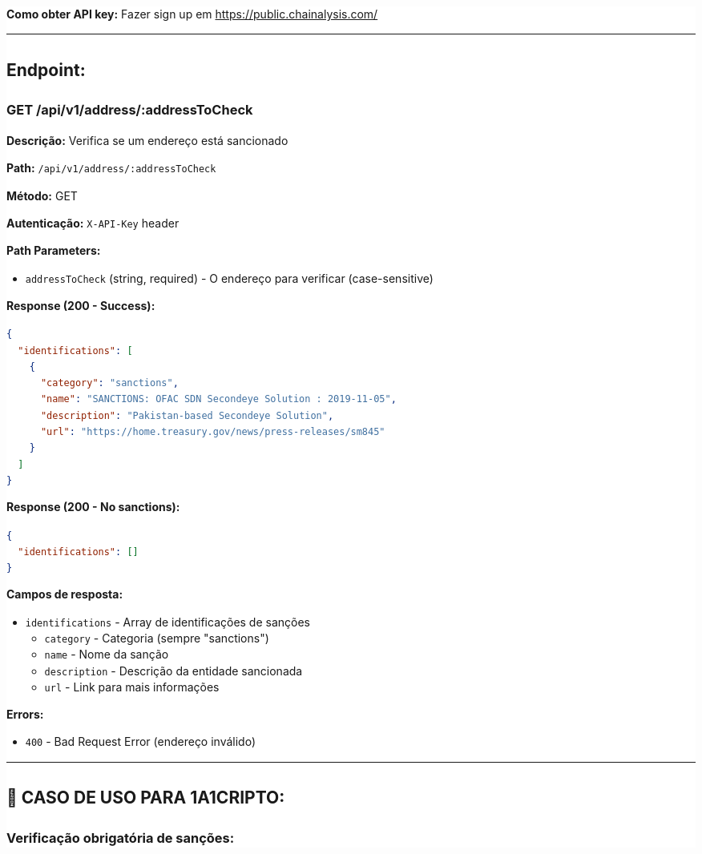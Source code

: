 **Como obter API key:** Fazer sign up em https://public.chainalysis.com/

---

## **Endpoint:**

### **GET /api/v1/address/:addressToCheck**
**Descrição:** Verifica se um endereço está sancionado

**Path:** `/api/v1/address/:addressToCheck`

**Método:** GET

**Autenticação:** `X-API-Key` header

**Path Parameters:**
- `addressToCheck` (string, required) - O endereço para verificar (case-sensitive)

**Response (200 - Success):**
```json
{
  "identifications": [
    {
      "category": "sanctions",
      "name": "SANCTIONS: OFAC SDN Secondeye Solution : 2019-11-05",
      "description": "Pakistan-based Secondeye Solution",
      "url": "https://home.treasury.gov/news/press-releases/sm845"
    }
  ]
}
```

**Response (200 - No sanctions):**
```json
{
  "identifications": []
}
```

**Campos de resposta:**
- `identifications` - Array de identificações de sanções
  - `category` - Categoria (sempre "sanctions")
  - `name` - Nome da sanção
  - `description` - Descrição da entidade sancionada
  - `url` - Link para mais informações

**Errors:**
- `400` - Bad Request Error (endereço inválido)

---

## **🎯 CASO DE USO PARA 1A1CRIPTO:**

### **Verificação obrigatória de sanções:**
